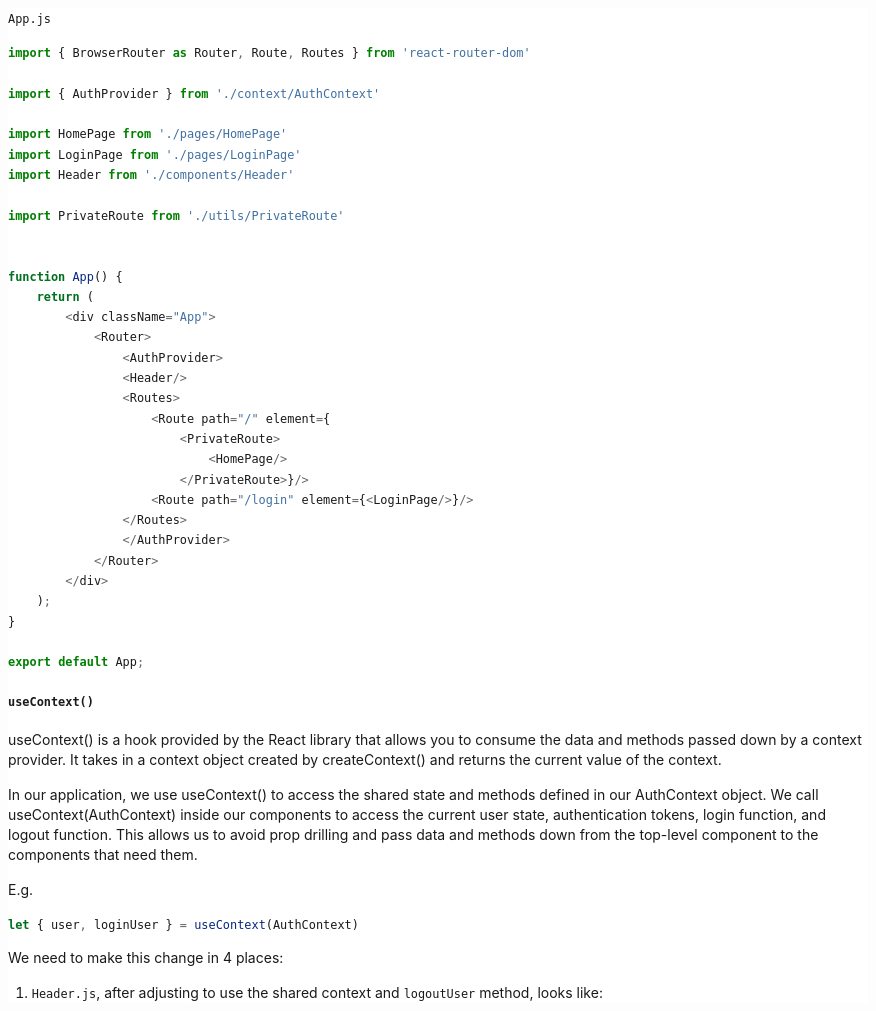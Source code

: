 ```App.js```
```javascript
import { BrowserRouter as Router, Route, Routes } from 'react-router-dom'

import { AuthProvider } from './context/AuthContext'

import HomePage from './pages/HomePage'
import LoginPage from './pages/LoginPage'
import Header from './components/Header'

import PrivateRoute from './utils/PrivateRoute'


function App() {
    return (
        <div className="App">
            <Router>
                <AuthProvider>
                <Header/>
                <Routes>
                    <Route path="/" element={
                        <PrivateRoute>
                            <HomePage/>
                        </PrivateRoute>}/>
                    <Route path="/login" element={<LoginPage/>}/>
                </Routes>
                </AuthProvider>
            </Router>
        </div>
    );
}

export default App;
```
#### ```useContext()``` 
useContext() is a hook provided by the React library that allows you to consume the data and methods passed down by a context provider. It takes in a context object created by createContext() and returns the current value of the context.

In our application, we use useContext() to access the shared state and methods defined in our AuthContext object. We call useContext(AuthContext) inside our components to access the current user state, authentication tokens, login function, and logout function. This allows us to avoid prop drilling and pass data and methods down from the top-level component to the components that need them.

E.g.
```javascript
let { user, loginUser } = useContext(AuthContext)
```

We need to make this change in 4 places:

1. ```Header.js```, after adjusting to use the shared context and ```logoutUser``` method, looks like:
